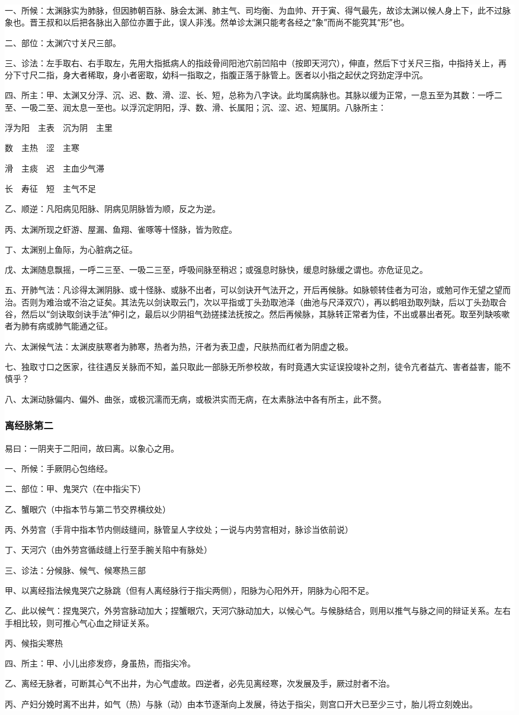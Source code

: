 一、所候：太渊脉实为肺脉，但因肺朝百脉、脉会太渊、肺主气、司均衡、为血帅、开于寅、得气最先，故诊太渊以候人身上下，此不过脉象也。晋王叔和以后把各脉出入部位亦置于此，误人非浅。然单诊太渊只能考各经之“象”而尚不能究其“形”也。  

二、部位：太渊穴寸关尺三部。  

三、诊法：左手取右、右手取左，先用大指抵病人的指歧骨间阳池穴前凹陷中（按即天河穴），伸直，然后下寸关尺三指，中指持关上，再分下寸尺二指，身大者稀取，身小者密取，幼科一指取之，指腹正落于脉管上。医者以小指之起伏之窍劲定浮中沉。  

四、所主：甲、太渊又分浮、沉、迟、数、滑、涩、长、短，总称为八字诀。此均属病脉也。其脉以缓为正常，一息五至为其数：一呼二至、一吸二至、润太息一至也。以浮沉定阴阳，浮、数、滑、长属阳；沉、涩、迟、短属阴。八脉所主：  

浮为阳　主表　沉为阴　主里  

数　主热　涩　主寒  

滑　主痰　迟　主血少气滞  

长　寿征　短　主气不足  

乙、顺逆：凡阳病见阳脉、阴病见阴脉皆为顺，反之为逆。  

丙、太渊所现之虾游、屋漏、鱼翔、雀啄等十怪脉，皆为败症。  

丁、太渊别上鱼际，为心脏病之征。  

戊、太渊随息飘摇，一呼二三至、一吸二三至，呼吸间脉至稍迟；或强息时脉快，缓息时脉缓之谓也。亦危证见之。  

五、开肺气法：凡诊得太渊阴脉、或十怪脉、或脉不出者，可以剑诀开气法开之，开后再候脉。如脉顿转佳者为可治，或勉可作无望之望而治。否则为难治或不治之证矣。其法先以剑诀取云门，次以平指或丁头劲取池泽（曲池与尺泽双穴），再以鹤咀劲取列缺，后以丁头劲取合谷，然后以“剑诀取剑诀手法”伸引之，最后以少阴祖气劲搓揉法抚按之。然后再候脉，其脉转正常者为佳，不出或暴出者死。取至列缺咳嗽者为肺有病或肺气能通之征。  

六、太渊候气法：太渊皮肤寒者为肺寒，热者为热，汗者为表卫虚，尺肤热而红者为阴虚之极。  

七、独取寸口之医家，往往遇反关脉而不知，盖只取此一部脉无所参校故，有时竟遇大实证误投竣补之剂，徒令亢者益亢、害者益害，能不慎乎？  

八、太渊动脉偏内、偏外、曲张，或极沉濡而无病，或极洪实而无病，在太素脉法中各有所主，此不赘。  

### 离经脉第二  

易曰：一阴夹于二阳间，故曰离。以象心之用。  

一、所候：手厥阴心包络经。  

二、部位：甲、鬼哭穴（在中指尖下）  

乙、蟹眼穴（中指本节与第二节交界横纹处）  

丙、外劳宫（手背中指本节内侧歧缝间，脉管呈人字纹处；一说与内劳宫相对，脉诊当依前说）  

丁、天河穴（由外劳宫循歧缝上行至手腕关陷中有脉处）  

三、诊法：分候脉、候气、候寒热三部  

甲、以离经指法候鬼哭穴之脉跳（但有人离经脉行于指尖两侧），阳脉为心阳外开，阴脉为心阳不足。  

乙、此以候气：捏鬼哭穴，外劳宫脉动加大；捏蟹眼穴，天河穴脉动加大，以候心气。与候脉结合，则用以推气与脉之间的辩证关系。左右手相比较，则可推心气心血之辩证关系。  

丙、候指尖寒热  

四、所主：甲、小儿出疹发痧，身虽热，而指尖冷。  

乙、离经无脉者，可断其心气不出井，为心气虚故。四逆者，必先见离经寒，次发展及手，厥过肘者不治。  

丙、产妇分娩时离不出井，如气（热）与脉（动）由本节逐渐向上发展，待达于指尖，则宫口开大已至少三寸，胎儿将立刻娩出。  
